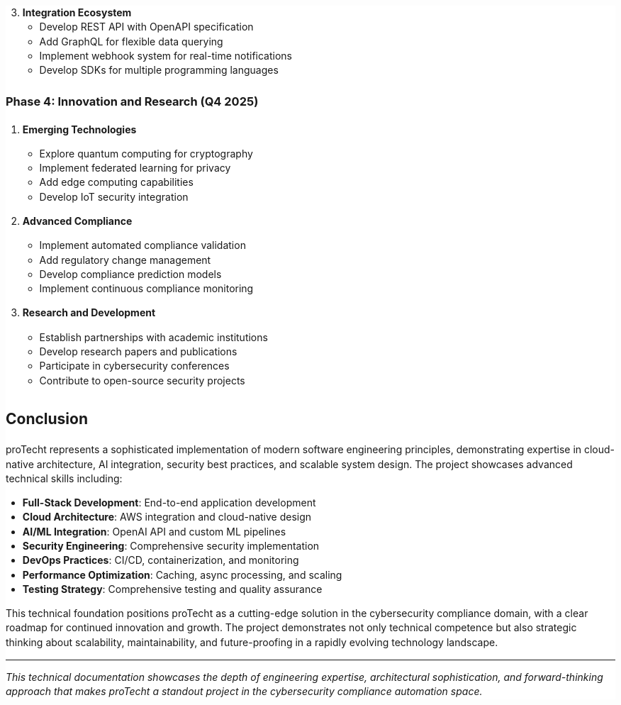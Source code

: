 3. **Integration Ecosystem**
   - Develop REST API with OpenAPI specification
   - Add GraphQL for flexible data querying
   - Implement webhook system for real-time notifications
   - Develop SDKs for multiple programming languages

### Phase 4: Innovation and Research (Q4 2025)
1. **Emerging Technologies**
   - Explore quantum computing for cryptography
   - Implement federated learning for privacy
   - Add edge computing capabilities
   - Develop IoT security integration

2. **Advanced Compliance**
   - Implement automated compliance validation
   - Add regulatory change management
   - Develop compliance prediction models
   - Implement continuous compliance monitoring

3. **Research and Development**
   - Establish partnerships with academic institutions
   - Develop research papers and publications
   - Participate in cybersecurity conferences
   - Contribute to open-source security projects

## Conclusion

proTecht represents a sophisticated implementation of modern software engineering principles, demonstrating expertise in cloud-native architecture, AI integration, security best practices, and scalable system design. The project showcases advanced technical skills including:

- **Full-Stack Development**: End-to-end application development
- **Cloud Architecture**: AWS integration and cloud-native design
- **AI/ML Integration**: OpenAI API and custom ML pipelines
- **Security Engineering**: Comprehensive security implementation
- **DevOps Practices**: CI/CD, containerization, and monitoring
- **Performance Optimization**: Caching, async processing, and scaling
- **Testing Strategy**: Comprehensive testing and quality assurance

This technical foundation positions proTecht as a cutting-edge solution in the cybersecurity compliance domain, with a clear roadmap for continued innovation and growth. The project demonstrates not only technical competence but also strategic thinking about scalability, maintainability, and future-proofing in a rapidly evolving technology landscape.

---

*This technical documentation showcases the depth of engineering expertise, architectural sophistication, and forward-thinking approach that makes proTecht a standout project in the cybersecurity compliance automation space.* 

